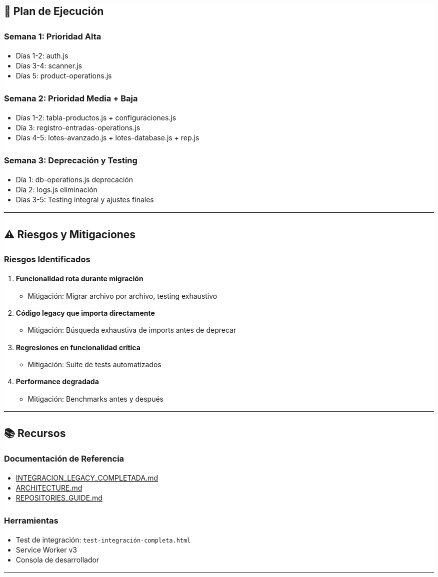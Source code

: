 
## 🚀 Plan de Ejecución

### Semana 1: Prioridad Alta
- Días 1-2: auth.js
- Días 3-4: scanner.js
- Días 5: product-operations.js

### Semana 2: Prioridad Media + Baja
- Días 1-2: tabla-productos.js + configuraciones.js
- Día 3: registro-entradas-operations.js
- Días 4-5: lotes-avanzado.js + lotes-database.js + rep.js

### Semana 3: Deprecación y Testing
- Día 1: db-operations.js deprecación
- Día 2: logs.js eliminación
- Días 3-5: Testing integral y ajustes finales

---

## ⚠️ Riesgos y Mitigaciones

### Riesgos Identificados

1. **Funcionalidad rota durante migración**
   - Mitigación: Migrar archivo por archivo, testing exhaustivo
   
2. **Código legacy que importa directamente**
   - Mitigación: Búsqueda exhaustiva de imports antes de deprecar
   
3. **Regresiones en funcionalidad crítica**
   - Mitigación: Suite de tests automatizados
   
4. **Performance degradada**
   - Mitigación: Benchmarks antes y después

---

## 📚 Recursos

### Documentación de Referencia
- [INTEGRACION_LEGACY_COMPLETADA.md](./INTEGRACION_LEGACY_COMPLETADA.md)
- [ARCHITECTURE.md](./ARCHITECTURE.md)
- [REPOSITORIES_GUIDE.md](./REPOSITORIES_GUIDE.md)

### Herramientas
- Test de integración: `test-integración-completa.html`
- Service Worker v3
- Consola de desarrollador

---